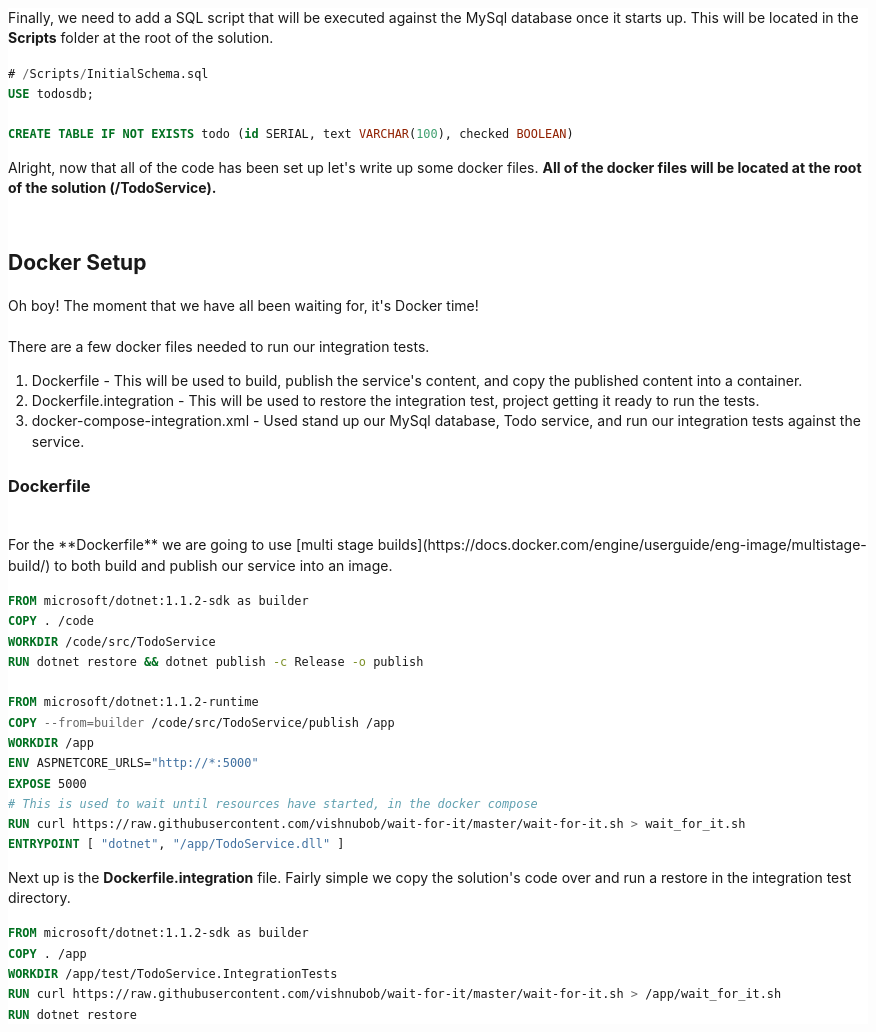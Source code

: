 Finally, we need to add a SQL script that will be executed against the MySql database once it starts up. This will be located in the **Scripts** folder at the root of the solution.

``` sql
# /Scripts/InitialSchema.sql
USE todosdb;

CREATE TABLE IF NOT EXISTS todo (id SERIAL, text VARCHAR(100), checked BOOLEAN)
```

Alright, now that all of the code has been set up let's write up some docker files. **All of the docker files will be located at the root of the solution (/TodoService).**
<br>
<br>
## Docker Setup
 
Oh boy! The moment that we have all been waiting for, it's Docker time!
<br>
<br>
There are a few docker files needed to run our integration tests.

1. Dockerfile - This will be used to build, publish the service's content, and copy the published content into a container.
2. Dockerfile.integration - This will be used to restore the integration test, project getting it ready to run the tests.
3. docker-compose-integration.xml - Used stand up our MySql database, Todo service, and run our integration tests against the service.

### Dockerfile
<br>
For the **Dockerfile** we are going to use [multi stage builds](https://docs.docker.com/engine/userguide/eng-image/multistage-build/) to both build and publish our service into an image.

``` Dockerfile
FROM microsoft/dotnet:1.1.2-sdk as builder
COPY . /code
WORKDIR /code/src/TodoService
RUN dotnet restore && dotnet publish -c Release -o publish

FROM microsoft/dotnet:1.1.2-runtime
COPY --from=builder /code/src/TodoService/publish /app
WORKDIR /app
ENV ASPNETCORE_URLS="http://*:5000"
EXPOSE 5000
# This is used to wait until resources have started, in the docker compose
RUN curl https://raw.githubusercontent.com/vishnubob/wait-for-it/master/wait-for-it.sh > wait_for_it.sh
ENTRYPOINT [ "dotnet", "/app/TodoService.dll" ]
```

Next up is the **Dockerfile.integration** file. Fairly simple we copy the solution's code over and run a restore in the integration test directory.

``` Dockerfile
FROM microsoft/dotnet:1.1.2-sdk as builder
COPY . /app
WORKDIR /app/test/TodoService.IntegrationTests
RUN curl https://raw.githubusercontent.com/vishnubob/wait-for-it/master/wait-for-it.sh > /app/wait_for_it.sh
RUN dotnet restore
```

